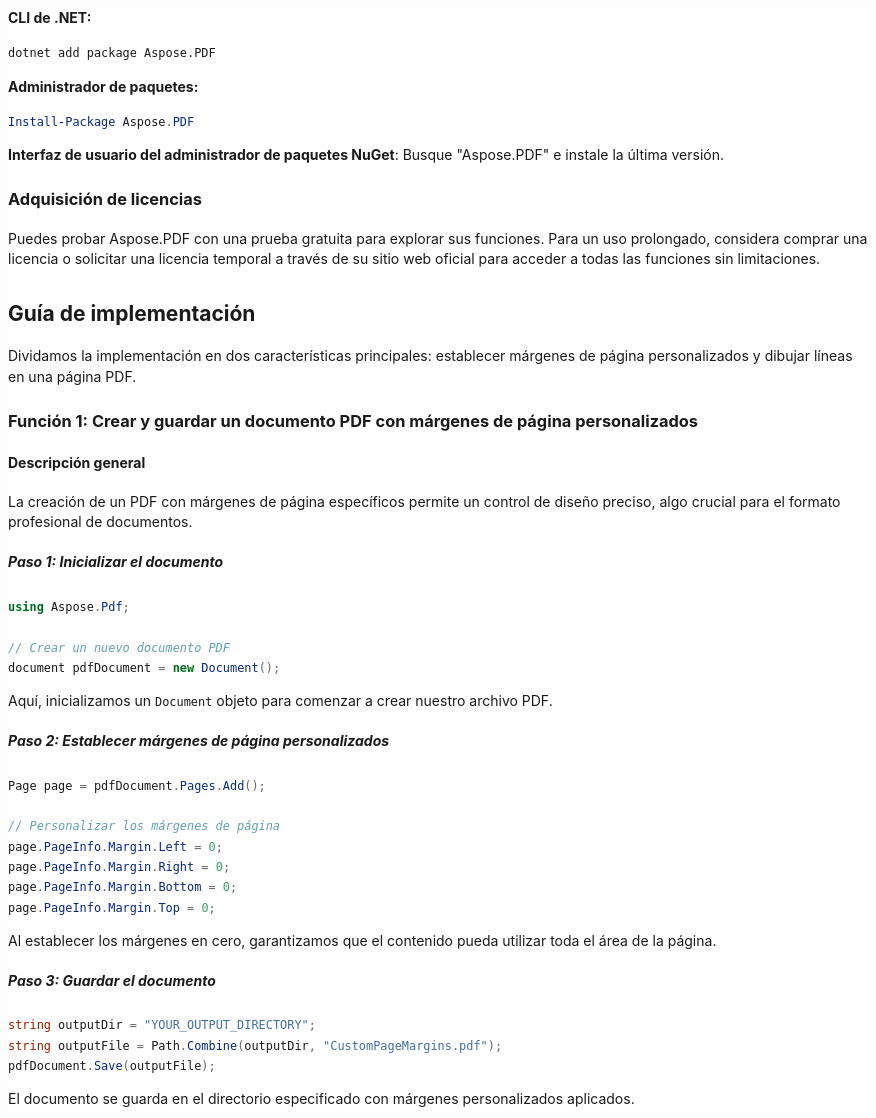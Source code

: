 **CLI de .NET:**
```shell
dotnet add package Aspose.PDF
```

**Administrador de paquetes:**
```powershell
Install-Package Aspose.PDF
```

**Interfaz de usuario del administrador de paquetes NuGet**: 
Busque "Aspose.PDF" e instale la última versión.

### Adquisición de licencias

Puedes probar Aspose.PDF con una prueba gratuita para explorar sus funciones. Para un uso prolongado, considera comprar una licencia o solicitar una licencia temporal a través de su sitio web oficial para acceder a todas las funciones sin limitaciones.

## Guía de implementación

Dividamos la implementación en dos características principales: establecer márgenes de página personalizados y dibujar líneas en una página PDF.

### Función 1: Crear y guardar un documento PDF con márgenes de página personalizados

#### Descripción general
La creación de un PDF con márgenes de página específicos permite un control de diseño preciso, algo crucial para el formato profesional de documentos.

##### Paso 1: Inicializar el documento
```csharp
using Aspose.Pdf;

// Crear un nuevo documento PDF
document pdfDocument = new Document();
```
Aquí, inicializamos un `Document` objeto para comenzar a crear nuestro archivo PDF.

##### Paso 2: Establecer márgenes de página personalizados
```csharp
Page page = pdfDocument.Pages.Add();

// Personalizar los márgenes de página
page.PageInfo.Margin.Left = 0;
page.PageInfo.Margin.Right = 0;
page.PageInfo.Margin.Bottom = 0;
page.PageInfo.Margin.Top = 0;
```
Al establecer los márgenes en cero, garantizamos que el contenido pueda utilizar toda el área de la página.

##### Paso 3: Guardar el documento
```csharp
string outputDir = "YOUR_OUTPUT_DIRECTORY";
string outputFile = Path.Combine(outputDir, "CustomPageMargins.pdf");
pdfDocument.Save(outputFile);
```
El documento se guarda en el directorio especificado con márgenes personalizados aplicados.
